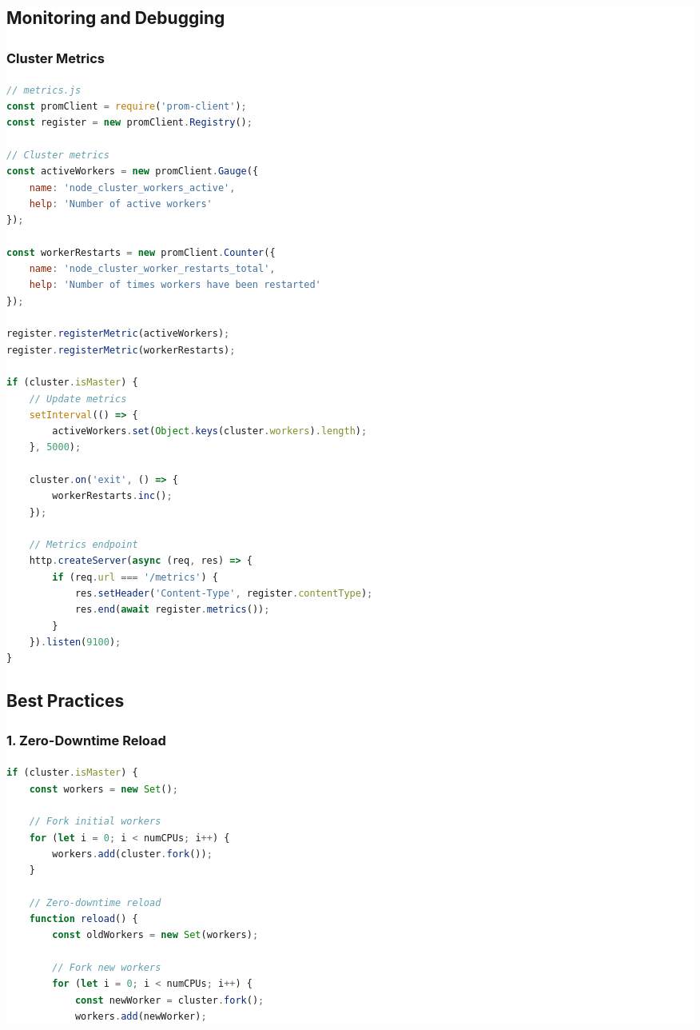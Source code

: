 ## Monitoring and Debugging

### Cluster Metrics
```javascript
// metrics.js
const promClient = require('prom-client');
const register = new promClient.Registry();

// Cluster metrics
const activeWorkers = new promClient.Gauge({
    name: 'node_cluster_workers_active',
    help: 'Number of active workers'
});

const workerRestarts = new promClient.Counter({
    name: 'node_cluster_worker_restarts_total',
    help: 'Number of times workers have been restarted'
});

register.registerMetric(activeWorkers);
register.registerMetric(workerRestarts);

if (cluster.isMaster) {
    // Update metrics
    setInterval(() => {
        activeWorkers.set(Object.keys(cluster.workers).length);
    }, 5000);

    cluster.on('exit', () => {
        workerRestarts.inc();
    });

    // Metrics endpoint
    http.createServer(async (req, res) => {
        if (req.url === '/metrics') {
            res.setHeader('Content-Type', register.contentType);
            res.end(await register.metrics());
        }
    }).listen(9100);
}
```

## Best Practices

### 1. Zero-Downtime Reload
```javascript
if (cluster.isMaster) {
    const workers = new Set();

    // Fork initial workers
    for (let i = 0; i < numCPUs; i++) {
        workers.add(cluster.fork());
    }

    // Zero-downtime reload
    function reload() {
        const oldWorkers = new Set(workers);
        
        // Fork new workers
        for (let i = 0; i < numCPUs; i++) {
            const newWorker = cluster.fork();
            workers.add(newWorker);
```
